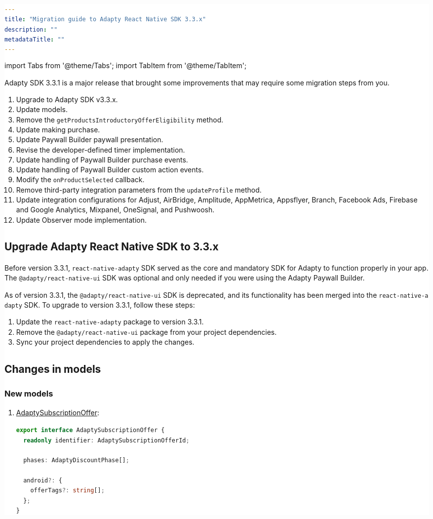 ```yaml
---
title: "Migration guide to Adapty React Native SDK 3.3.x"
description: ""
metadataTitle: ""
---
```


import Tabs from '@theme/Tabs';
import TabItem from '@theme/TabItem'; 

Adapty SDK 3.3.1 is a major release that brought some improvements that may require some migration steps from you.

1. Upgrade to Adapty SDK v3.3.x.
2. Update models.
3. Remove the `getProductsIntroductoryOfferEligibility` method.
4. Update making purchase.
5. Update Paywall Builder paywall presentation.
6. Revise the developer-defined timer implementation.
7. Update handling of Paywall Builder purchase events.
8. Update handling of Paywall Builder custom action events.
9. Modify the `onProductSelected` callback.
10. Remove third-party integration parameters from the `updateProfile` method.
11. Update integration configurations for Adjust, AirBridge, Amplitude, AppMetrica, Appsflyer, Branch, Facebook Ads, Firebase and Google Analytics, Mixpanel, OneSignal, and Pushwoosh.
12. Update Observer mode implementation.

## Upgrade Adapty React Native SDK to 3.3.x

Before version 3.3.1, `react-native-adapty` SDK served as the core and mandatory SDK for Adapty to function properly in your app. The `@adapty/react-native-ui` SDK was optional and only needed if you were using the Adapty Paywall Builder.

As of version 3.3.1, the `@adapty/react-native-ui` SDK is deprecated, and its functionality has been merged into the `react-native-adapty` SDK. To upgrade to version 3.3.1, follow these steps:

1. Update the `react-native-adapty` package to version 3.3.1.
2. Remove the `@adapty/react-native-ui` package from your project dependencies.
3. Sync your project dependencies to apply the changes.

## Changes in models

### New models

1. [AdaptySubscriptionOffer](https://react-native.adapty.io/interfaces/adaptysubscriptionoffer):

    ```typescript showLineNumbers
    export interface AdaptySubscriptionOffer {
      readonly identifier: AdaptySubscriptionOfferId;

      phases: AdaptyDiscountPhase[];

      android?: {
        offerTags?: string[];
      };
    }
    ```
